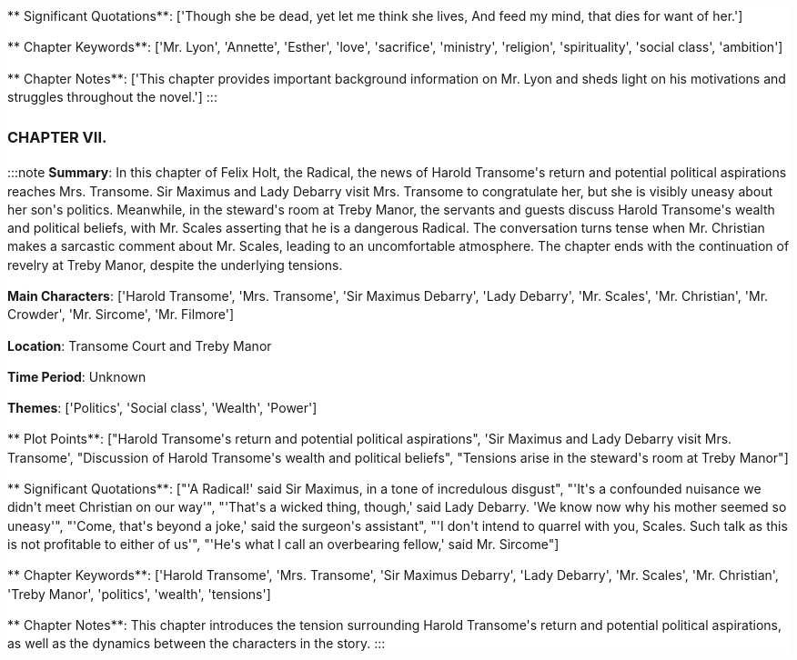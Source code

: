 ** Significant Quotations**:
['Though she be dead, yet let me think she lives, And feed my mind, that dies for want of her.']

** Chapter Keywords**:
['Mr. Lyon', 'Annette', 'Esther', 'love', 'sacrifice', 'ministry', 'religion', 'spirituality', 'social class', 'ambition']

** Chapter Notes**:
['This chapter provides important background information on Mr. Lyon and sheds light on his motivations and struggles throughout the novel.']
:::

### CHAPTER VII.
:::note
**Summary**:
In this chapter of Felix Holt, the Radical, the news of Harold Transome's return and potential political aspirations reaches Mrs. Transome. Sir Maximus and Lady Debarry visit Mrs. Transome to congratulate her, but she is visibly uneasy about her son's politics. Meanwhile, in the steward's room at Treby Manor, the servants and guests discuss Harold Transome's wealth and political beliefs, with Mr. Scales asserting that he is a dangerous Radical. The conversation turns tense when Mr. Christian makes a sarcastic comment about Mr. Scales, leading to an uncomfortable atmosphere. The chapter ends with the continuation of revelry at Treby Manor, despite the underlying tensions.

**Main Characters**:
['Harold Transome', 'Mrs. Transome', 'Sir Maximus Debarry', 'Lady Debarry', 'Mr. Scales', 'Mr. Christian', 'Mr. Crowder', 'Mr. Sircome', 'Mr. Filmore']

**Location**:
Transome Court and Treby Manor

**Time Period**:
Unknown

**Themes**:
['Politics', 'Social class', 'Wealth', 'Power']

** Plot Points**:
["Harold Transome's return and potential political aspirations", 'Sir Maximus and Lady Debarry visit Mrs. Transome', "Discussion of Harold Transome's wealth and political beliefs", "Tensions arise in the steward's room at Treby Manor"]

** Significant Quotations**:
["'A Radical!' said Sir Maximus, in a tone of incredulous disgust", "'It's a confounded nuisance we didn't meet Christian on our way'", "'That's a wicked thing, though,' said Lady Debarry. 'We know now why his mother seemed so uneasy'", "'Come, that's beyond a joke,' said the surgeon's assistant", "'I don't intend to quarrel with you, Scales. Such talk as this is not profitable to either of us'", "'He's what I call an overbearing fellow,' said Mr. Sircome"]

** Chapter Keywords**:
['Harold Transome', 'Mrs. Transome', 'Sir Maximus Debarry', 'Lady Debarry', 'Mr. Scales', 'Mr. Christian', 'Treby Manor', 'politics', 'wealth', 'tensions']

** Chapter Notes**:
This chapter introduces the tension surrounding Harold Transome's return and potential political aspirations, as well as the dynamics between the characters in the story.
:::
